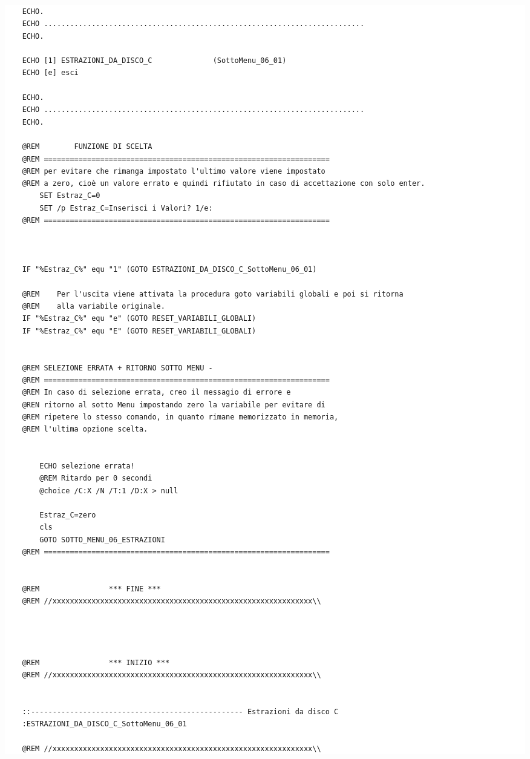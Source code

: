 		ECHO.
		ECHO ..........................................................................
		ECHO.

		ECHO [1] ESTRAZIONI_DA_DISCO_C 				(SottoMenu_06_01)
		ECHO [e] esci

		ECHO.
		ECHO ..........................................................................
		ECHO.

		@REM		FUNZIONE DI SCELTA
		@REM ==================================================================
		@REM per evitare che rimanga impostato l'ultimo valore viene impostato
		@REM a zero, cioè un valore errato e quindi rifiutato in caso di accettazione con solo enter. 
			SET Estraz_C=0
			SET /p Estraz_C=Inserisci i Valori? 1/e:
		@REM ==================================================================



		IF "%Estraz_C%" equ "1" (GOTO ESTRAZIONI_DA_DISCO_C_SottoMenu_06_01)

		@REM 	Per l'uscita viene attivata la procedura goto variabili globali e poi si ritorna
		@REM	alla variabile originale.	
		IF "%Estraz_C%" equ "e" (GOTO RESET_VARIABILI_GLOBALI) 
		IF "%Estraz_C%" equ "E" (GOTO RESET_VARIABILI_GLOBALI) 


		@REM SELEZIONE ERRATA + RITORNO SOTTO MENU - 
		@REM ==================================================================
		@REM In caso di selezione errata, creo il messagio di errore e 
		@REN ritorno al sotto Menu impostando zero la variabile per evitare di 
		@REM ripetere lo stesso comando, in quanto rimane memorizzato in memoria,
		@REM l'ultima opzione scelta.
			

			ECHO selezione errata!
			@REM Ritardo per 0 secondi
			@choice /C:X /N /T:1 /D:X > null
			
			Estraz_C=zero
			cls
			GOTO SOTTO_MENU_06_ESTRAZIONI
		@REM ==================================================================


		@REM 				*** FINE ***
		@REM //xxxxxxxxxxxxxxxxxxxxxxxxxxxxxxxxxxxxxxxxxxxxxxxxxxxxxxxxxxxx\\




		@REM 				*** INIZIO ***
		@REM //xxxxxxxxxxxxxxxxxxxxxxxxxxxxxxxxxxxxxxxxxxxxxxxxxxxxxxxxxxxx\\


		::------------------------------------------------- Estrazioni da disco C
		:ESTRAZIONI_DA_DISCO_C_SottoMenu_06_01

		@REM //xxxxxxxxxxxxxxxxxxxxxxxxxxxxxxxxxxxxxxxxxxxxxxxxxxxxxxxxxxxx\\
